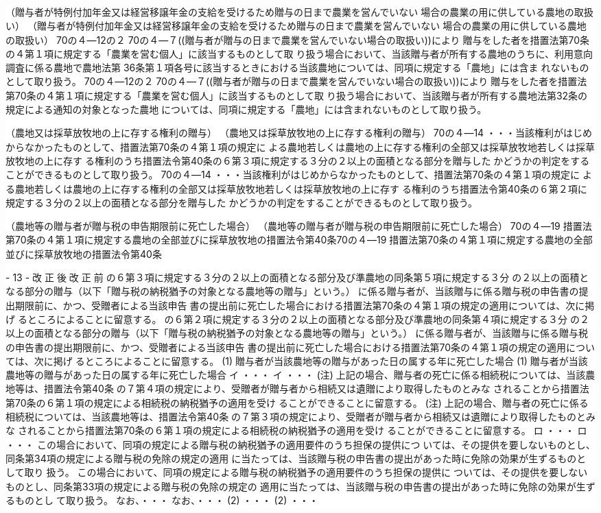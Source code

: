 （贈与者が特例付加年金又は経営移譲年金の支給を受けるため贈与の日まで農業を営んでいない
場合の農業の用に供している農地の取扱い）
（贈与者が特例付加年金又は経営移譲年金の支給を受けるため贈与の日まで農業を営んでいない
場合の農業の用に供している農地の取扱い）
70の４―12の２ 70の４―７((贈与者が贈与の日まで農業を営んでいない場合の取扱い))により
贈与をした者を措置法第70条の４第１項に規定する「農業を営む個人」に該当するものとして取
り扱う場合において、当該贈与者が所有する農地のうちに、利用意向調査に係る農地で農地法第
36条第１項各号に該当するときにおける当該農地については、同項に規定する「農地」には含ま
れないものとして取り扱う。
70の４―12の２ 70の４―７((贈与者が贈与の日まで農業を営んでいない場合の取扱い))により
贈与をした者を措置法第70条の４第１項に規定する「農業を営む個人」に該当するものとして取
り扱う場合において、当該贈与者が所有する農地法第32条の規定による通知の対象となった農地
については、同項に規定する「農地」には含まれないものとして取り扱う。

（農地又は採草放牧地の上に存する権利の贈与） （農地又は採草放牧地の上に存する権利の贈与）
70の４―14 ・・・当該権利がはじめからなかったものとして、措置法第70条の４第１項の規定に
よる農地若しくは農地の上に存する権利の全部又は採草放牧地若しくは採草放牧地の上に存す
る権利のうち措置法令第40条の６第３項に規定する３分の２以上の面積となる部分を贈与した
かどうかの判定をすることができるものとして取り扱う。
70の４―14 ・・・当該権利がはじめからなかったものとして、措置法第70条の４第１項の規定に
よる農地若しくは農地の上に存する権利の全部又は採草放牧地若しくは採草放牧地の上に存す
る権利のうち措置法令第40条の６第２項に規定する３分の２以上の面積となる部分を贈与した
かどうかの判定をすることができるものとして取り扱う。

（農地等の贈与者が贈与税の申告期限前に死亡した場合） （農地等の贈与者が贈与税の申告期限前に死亡した場合）
70の４―19 措置法第70条の４第１項に規定する農地の全部並びに採草放牧地の措置法令第40条70の４―19 措置法第70条の４第１項に規定する農地の全部並びに採草放牧地の措置法令第40条

\- 13 -
改 正 後 改 正 前
の６第３項に規定する３分の２以上の面積となる部分及び準農地の同条第５項に規定する３分
の２以上の面積となる部分の贈与（以下「贈与税の納税猶予の対象となる農地等の贈与」という。）
に係る贈与者が、当該贈与に係る贈与税の申告書の提出期限前に、かつ、受贈者による当該申告
書の提出前に死亡した場合における措置法第70条の４第１項の規定の適用については、次に掲げ
るところによることに留意する。
の６第２項に規定する３分の２以上の面積となる部分及び準農地の同条第４項に規定する３分
の２以上の面積となる部分の贈与（以下「贈与税の納税猶予の対象となる農地等の贈与」という。）
に係る贈与者が、当該贈与に係る贈与税の申告書の提出期限前に、かつ、受贈者による当該申告
書の提出前に死亡した場合における措置法第70条の４第１項の規定の適用については、次に掲げ
るところによることに留意する。
(1) 贈与者が当該農地等の贈与があった日の属する年に死亡した場合 (1) 贈与者が当該農地等の贈与があった日の属する年に死亡した場合
イ ・・・
イ ・・・
(注) 上記の場合、贈与者の死亡に係る相続税については、当該農地等は、措置法令第40条
の７第４項の規定により、受贈者が贈与者から相続又は遺贈により取得したものとみな
されることから措置法第70条の６第１項の規定による相続税の納税猶予の適用を受け
ることができることに留意する。
(注) 上記の場合、贈与者の死亡に係る相続税については、当該農地等は、措置法令第40条
の７第３項の規定により、受贈者が贈与者から相続又は遺贈により取得したものとみな
されることから措置法第70条の６第１項の規定による相続税の納税猶予の適用を受け
ることができることに留意する。
ロ ・・・
ロ ・・・
 この場合において、同項の規定による贈与税の納税猶予の適用要件のうち担保の提供につ
いては、その提供を要しないものとし、同条第34項の規定による贈与税の免除の規定の適用
に当たっては、当該贈与税の申告書の提出があった時に免除の効果が生ずるものとして取り
扱う。
 この場合において、同項の規定による贈与税の納税猶予の適用要件のうち担保の提供に
ついては、その提供を要しないものとし、同条第33項の規定による贈与税の免除の規定の
適用に当たっては、当該贈与税の申告書の提出があった時に免除の効果が生ずるものとし
て取り扱う。
 なお、・・・ なお、・・・
(2) ・・・ (2) ・・・
